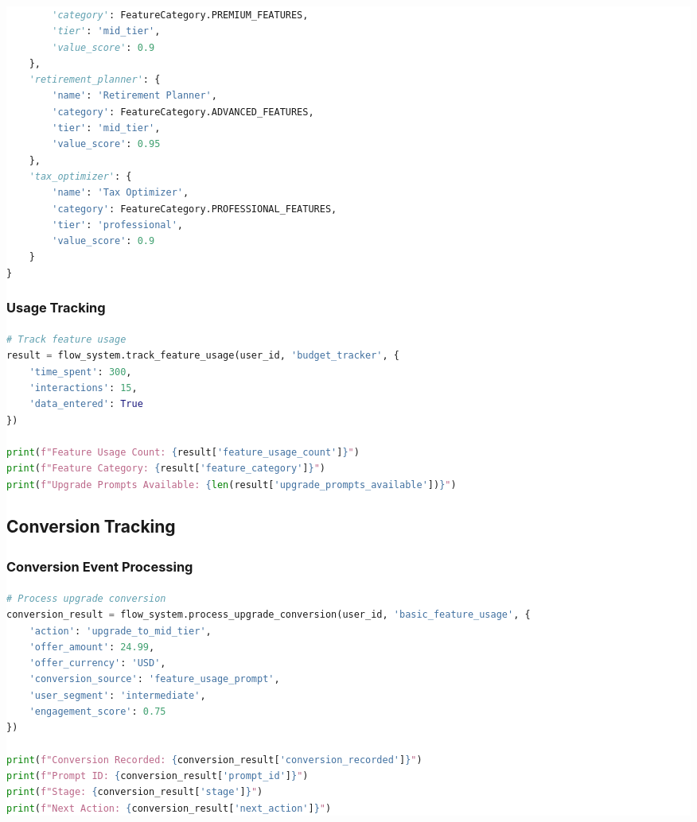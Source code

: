 ```python
        'category': FeatureCategory.PREMIUM_FEATURES,
        'tier': 'mid_tier',
        'value_score': 0.9
    },
    'retirement_planner': {
        'name': 'Retirement Planner',
        'category': FeatureCategory.ADVANCED_FEATURES,
        'tier': 'mid_tier',
        'value_score': 0.95
    },
    'tax_optimizer': {
        'name': 'Tax Optimizer',
        'category': FeatureCategory.PROFESSIONAL_FEATURES,
        'tier': 'professional',
        'value_score': 0.9
    }
}
```

### Usage Tracking
```python
# Track feature usage
result = flow_system.track_feature_usage(user_id, 'budget_tracker', {
    'time_spent': 300,
    'interactions': 15,
    'data_entered': True
})

print(f"Feature Usage Count: {result['feature_usage_count']}")
print(f"Feature Category: {result['feature_category']}")
print(f"Upgrade Prompts Available: {len(result['upgrade_prompts_available'])}")
```

## Conversion Tracking

### Conversion Event Processing
```python
# Process upgrade conversion
conversion_result = flow_system.process_upgrade_conversion(user_id, 'basic_feature_usage', {
    'action': 'upgrade_to_mid_tier',
    'offer_amount': 24.99,
    'offer_currency': 'USD',
    'conversion_source': 'feature_usage_prompt',
    'user_segment': 'intermediate',
    'engagement_score': 0.75
})

print(f"Conversion Recorded: {conversion_result['conversion_recorded']}")
print(f"Prompt ID: {conversion_result['prompt_id']}")
print(f"Stage: {conversion_result['stage']}")
print(f"Next Action: {conversion_result['next_action']}")
```
